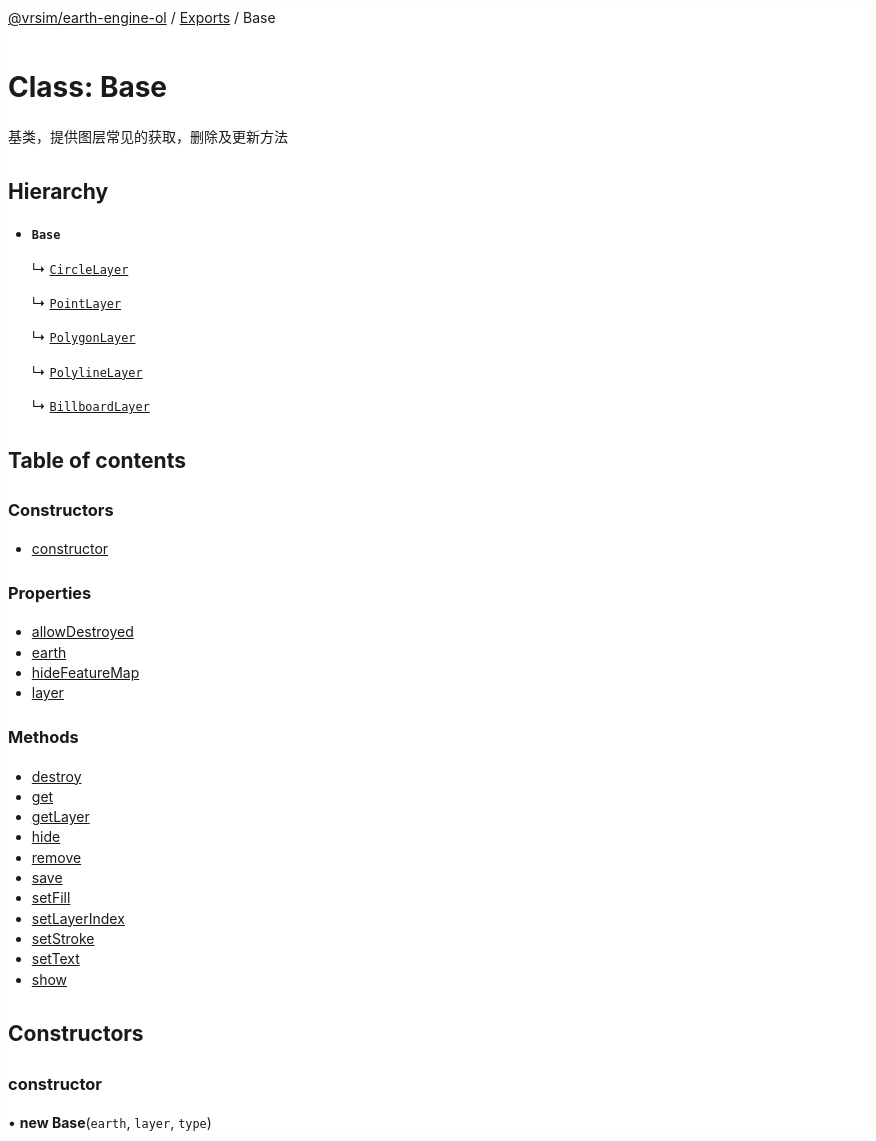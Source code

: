 [@vrsim/earth-engine-ol](../README.md) / [Exports](../modules.md) / Base

# Class: Base

基类，提供图层常见的获取，删除及更新方法

## Hierarchy

- **`Base`**

  ↳ [`CircleLayer`](CircleLayer.md)

  ↳ [`PointLayer`](PointLayer.md)

  ↳ [`PolygonLayer`](PolygonLayer.md)

  ↳ [`PolylineLayer`](PolylineLayer.md)

  ↳ [`BillboardLayer`](BillboardLayer.md)

## Table of contents

### Constructors

- [constructor](Base.md#constructor)

### Properties

- [allowDestroyed](Base.md#allowdestroyed)
- [earth](Base.md#earth)
- [hideFeatureMap](Base.md#hidefeaturemap)
- [layer](Base.md#layer)

### Methods

- [destroy](Base.md#destroy)
- [get](Base.md#get)
- [getLayer](Base.md#getlayer)
- [hide](Base.md#hide)
- [remove](Base.md#remove)
- [save](Base.md#save)
- [setFill](Base.md#setfill)
- [setLayerIndex](Base.md#setlayerindex)
- [setStroke](Base.md#setstroke)
- [setText](Base.md#settext)
- [show](Base.md#show)

## Constructors

### constructor

• **new Base**(`earth`, `layer`, `type`)
